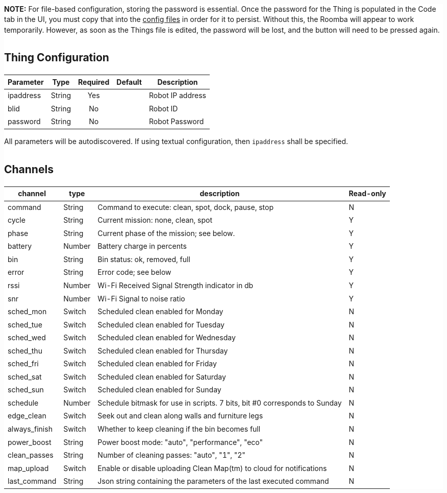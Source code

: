 **NOTE:** For file-based configuration, storing the password is essential.
Once the password for the Thing is populated in the Code tab in the UI, you must copy that into the [config files](#irobotthings-example) in order for it to persist.
Without this, the Roomba will appear to work temporarily.
However, as soon as the Things file is edited, the password will be lost, and the button will need to be pressed again.

## Thing Configuration

| Parameter | Type    | Required  | Default  | Description       |
| --------- | :-----: | :-------: | :------: | ----------------- |
| ipaddress | String  | Yes       |          | Robot IP address  |
| blid      | String  | No        |          | Robot ID          |
| password  | String  | No        |          | Robot Password    |

All parameters will be autodiscovered. If using textual configuration, then `ipaddress` shall be specified.

## Channels

| channel       | type   | description                                                               | Read-only |
|---------------|--------|---------------------------------------------------------------------------|-----------|
| command       | String | Command to execute: clean, spot, dock, pause, stop                        | N |
| cycle         | String | Current mission: none, clean, spot                                        | Y |
| phase         | String | Current phase of the mission; see below.                                  | Y |
| battery       | Number | Battery charge in percents                                                | Y |
| bin           | String | Bin status: ok, removed, full                                             | Y |
| error         | String | Error code; see below                                                     | Y |
| rssi          | Number | Wi-Fi Received Signal Strength indicator in db                            | Y |
| snr           | Number | Wi-Fi Signal to noise ratio                                               | Y |
| sched_mon     | Switch | Scheduled clean enabled for Monday                                        | N |
| sched_tue     | Switch | Scheduled clean enabled for Tuesday                                       | N |
| sched_wed     | Switch | Scheduled clean enabled for Wednesday                                     | N |
| sched_thu     | Switch | Scheduled clean enabled for Thursday                                      | N |
| sched_fri     | Switch | Scheduled clean enabled for Friday                                        | N |
| sched_sat     | Switch | Scheduled clean enabled for Saturday                                      | N |
| sched_sun     | Switch | Scheduled clean enabled for Sunday                                        | N |
| schedule      | Number | Schedule bitmask for use in scripts. 7 bits, bit #0 corresponds to Sunday | N |
| edge_clean    | Switch | Seek out and clean along walls and furniture legs                         | N |
| always_finish | Switch | Whether to keep cleaning if the bin becomes full                          | N |
| power_boost   | String | Power boost mode: "auto", "performance", "eco"                            | N |
| clean_passes  | String | Number of cleaning passes: "auto", "1", "2"                               | N |
| map_upload    | Switch | Enable or disable uploading Clean Map(tm) to cloud for notifications      | N |
| last_command  | String | Json string containing the parameters of the last executed command        | N |
